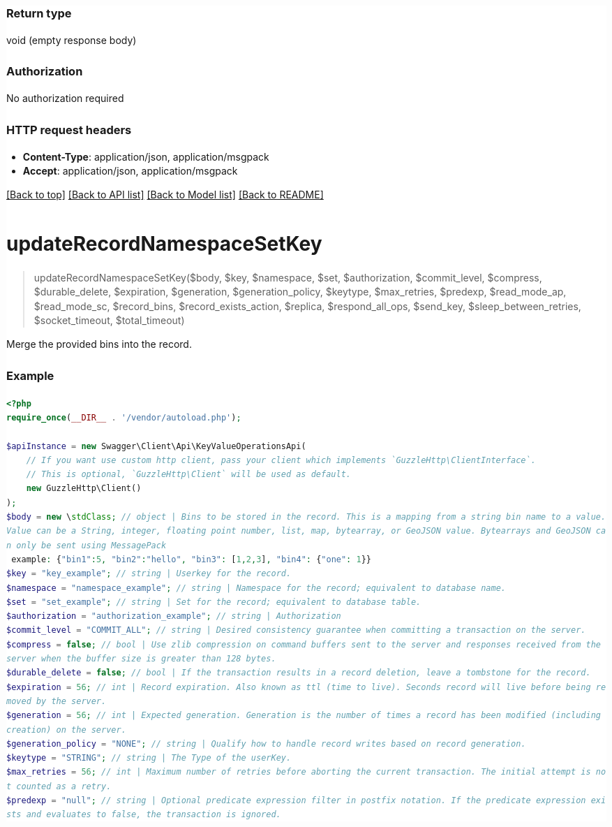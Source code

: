 ### Return type

void (empty response body)

### Authorization

No authorization required

### HTTP request headers

 - **Content-Type**: application/json, application/msgpack
 - **Accept**: application/json, application/msgpack

[[Back to top]](#) [[Back to API list]](../../README.md#documentation-for-api-endpoints) [[Back to Model list]](../../README.md#documentation-for-models) [[Back to README]](../../README.md)

# **updateRecordNamespaceSetKey**
> updateRecordNamespaceSetKey($body, $key, $namespace, $set, $authorization, $commit_level, $compress, $durable_delete, $expiration, $generation, $generation_policy, $keytype, $max_retries, $predexp, $read_mode_ap, $read_mode_sc, $record_bins, $record_exists_action, $replica, $respond_all_ops, $send_key, $sleep_between_retries, $socket_timeout, $total_timeout)

Merge the provided bins into the record.

### Example
```php
<?php
require_once(__DIR__ . '/vendor/autoload.php');

$apiInstance = new Swagger\Client\Api\KeyValueOperationsApi(
    // If you want use custom http client, pass your client which implements `GuzzleHttp\ClientInterface`.
    // This is optional, `GuzzleHttp\Client` will be used as default.
    new GuzzleHttp\Client()
);
$body = new \stdClass; // object | Bins to be stored in the record. This is a mapping from a string bin name to a value. Value can be a String, integer, floating point number, list, map, bytearray, or GeoJSON value. Bytearrays and GeoJSON can only be sent using MessagePack
 example: {"bin1":5, "bin2":"hello", "bin3": [1,2,3], "bin4": {"one": 1}}
$key = "key_example"; // string | Userkey for the record.
$namespace = "namespace_example"; // string | Namespace for the record; equivalent to database name.
$set = "set_example"; // string | Set for the record; equivalent to database table.
$authorization = "authorization_example"; // string | Authorization
$commit_level = "COMMIT_ALL"; // string | Desired consistency guarantee when committing a transaction on the server.
$compress = false; // bool | Use zlib compression on command buffers sent to the server and responses received from the server when the buffer size is greater than 128 bytes.
$durable_delete = false; // bool | If the transaction results in a record deletion, leave a tombstone for the record.
$expiration = 56; // int | Record expiration. Also known as ttl (time to live). Seconds record will live before being removed by the server.
$generation = 56; // int | Expected generation. Generation is the number of times a record has been modified (including creation) on the server.
$generation_policy = "NONE"; // string | Qualify how to handle record writes based on record generation.
$keytype = "STRING"; // string | The Type of the userKey.
$max_retries = 56; // int | Maximum number of retries before aborting the current transaction. The initial attempt is not counted as a retry.
$predexp = "null"; // string | Optional predicate expression filter in postfix notation. If the predicate expression exists and evaluates to false, the transaction is ignored.
```